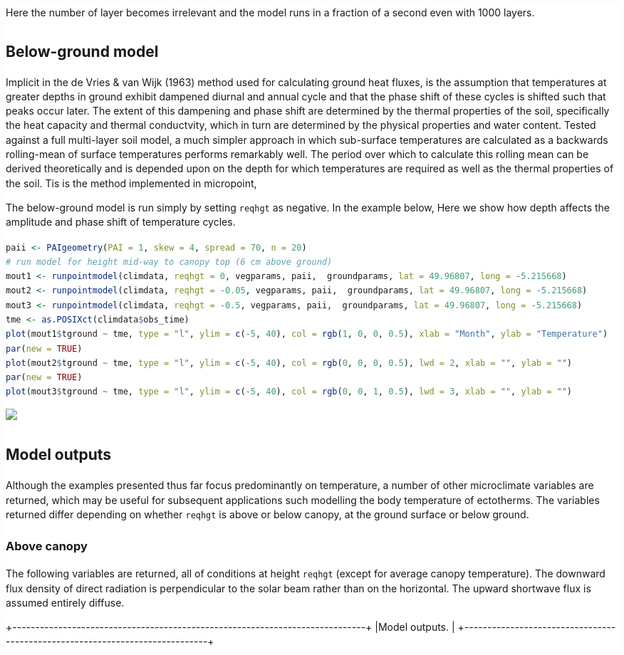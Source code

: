 Here the number of layer becomes irrelevant and the model runs in a fraction of a second even with 1000 layers.

## Below-ground model
Implicit in the de Vries & van Wijk (1963) method used for calculating ground heat fluxes, is the assumption that temperatures at greater depths in ground exhibit dampened diurnal and annual cycle and that the phase shift of these cycles is shifted such that peaks occur later. The extent of this dampening and phase shift are determined by the thermal properties of the soil, specifically the heat capacity and thermal conductvity, which in turn are determined by the physical properties and water content. Tested against a full multi-layer soil model, a much simpler approach in which sub-surface temperatures are calculated as a backwards rolling-mean of surface temperatures performs remarkably well. The period over which to calculate this rolling mean can be derived theoretically and is depended upon on the depth for which temperatures are required as well as the thermal properties of the soil. Tis is the method implemented in micropoint,        

The below-ground model is run simply by setting `reqhgt` as negative. In the example below, Here we show how depth affects the amplitude and phase shift of temperature cycles.


```r
paii <- PAIgeometry(PAI = 1, skew = 4, spread = 70, n = 20)
# run model for height mid-way to canopy top (6 cm above ground)
mout1 <- runpointmodel(climdata, reqhgt = 0, vegparams, paii,  groundparams, lat = 49.96807, long = -5.215668)
mout2 <- runpointmodel(climdata, reqhgt = -0.05, vegparams, paii,  groundparams, lat = 49.96807, long = -5.215668)
mout3 <- runpointmodel(climdata, reqhgt = -0.5, vegparams, paii,  groundparams, lat = 49.96807, long = -5.215668)
tme <- as.POSIXct(climdata$obs_time)
plot(mout1$tground ~ tme, type = "l", ylim = c(-5, 40), col = rgb(1, 0, 0, 0.5), xlab = "Month", ylab = "Temperature")
par(new = TRUE)
plot(mout2$tground ~ tme, type = "l", ylim = c(-5, 40), col = rgb(0, 0, 0, 0.5), lwd = 2, xlab = "", ylab = "")
par(new = TRUE)
plot(mout3$tground ~ tme, type = "l", ylim = c(-5, 40), col = rgb(0, 0, 1, 0.5), lwd = 3, xlab = "", ylab = "")
```
![](images/plot9.png)
## Model outputs
Although the examples presented thus far focus predominantly on temperature, a number of other microclimate variables are returned, which may be useful for subsequent applications such modelling the body temperature of ectotherms. The variables returned differ depending on whether `reqhgt` is above or below canopy, at the ground surface or below ground.

### Above canopy
The following variables are returned, all of conditions at height `reqhgt` (except for average canopy temperature). The downward flux density of direct radiation is perpendicular to the solar beam rather than on the horizontal. The upward shortwave flux is assumed entirely diffuse. 

+-----------------------------------------------------------------------------+
|Model outputs.                                                               |
+-----------------------------------------------------------------------------+
